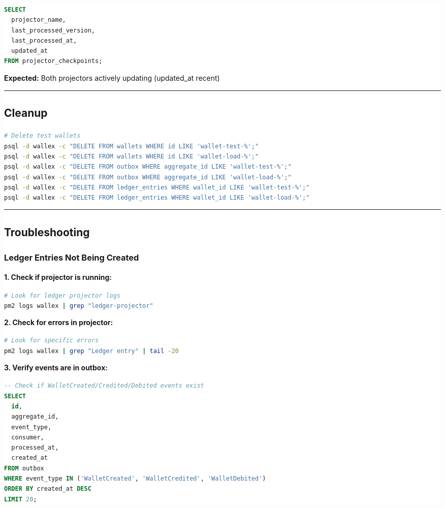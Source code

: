 ```sql
SELECT 
  projector_name,
  last_processed_version,
  last_processed_at,
  updated_at
FROM projector_checkpoints;
```

**Expected:** Both projectors actively updating (updated_at recent)

---

## Cleanup

```bash
# Delete test wallets
psql -d wallex -c "DELETE FROM wallets WHERE id LIKE 'wallet-test-%';"
psql -d wallex -c "DELETE FROM wallets WHERE id LIKE 'wallet-load-%';"
psql -d wallex -c "DELETE FROM outbox WHERE aggregate_id LIKE 'wallet-test-%';"
psql -d wallex -c "DELETE FROM outbox WHERE aggregate_id LIKE 'wallet-load-%';"
psql -d wallex -c "DELETE FROM ledger_entries WHERE wallet_id LIKE 'wallet-test-%';"
psql -d wallex -c "DELETE FROM ledger_entries WHERE wallet_id LIKE 'wallet-load-%';"
```

---

## Troubleshooting

### Ledger Entries Not Being Created

**1. Check if projector is running:**
```bash
# Look for ledger projector logs
pm2 logs wallex | grep "ledger-projector"
```

**2. Check for errors in projector:**
```bash
# Look for specific errors
pm2 logs wallex | grep "Ledger entry" | tail -20
```

**3. Verify events are in outbox:**
```sql
-- Check if WalletCreated/Credited/Debited events exist
SELECT 
  id,
  aggregate_id,
  event_type,
  consumer,
  processed_at,
  created_at
FROM outbox 
WHERE event_type IN ('WalletCreated', 'WalletCredited', 'WalletDebited')
ORDER BY created_at DESC 
LIMIT 20;
```
